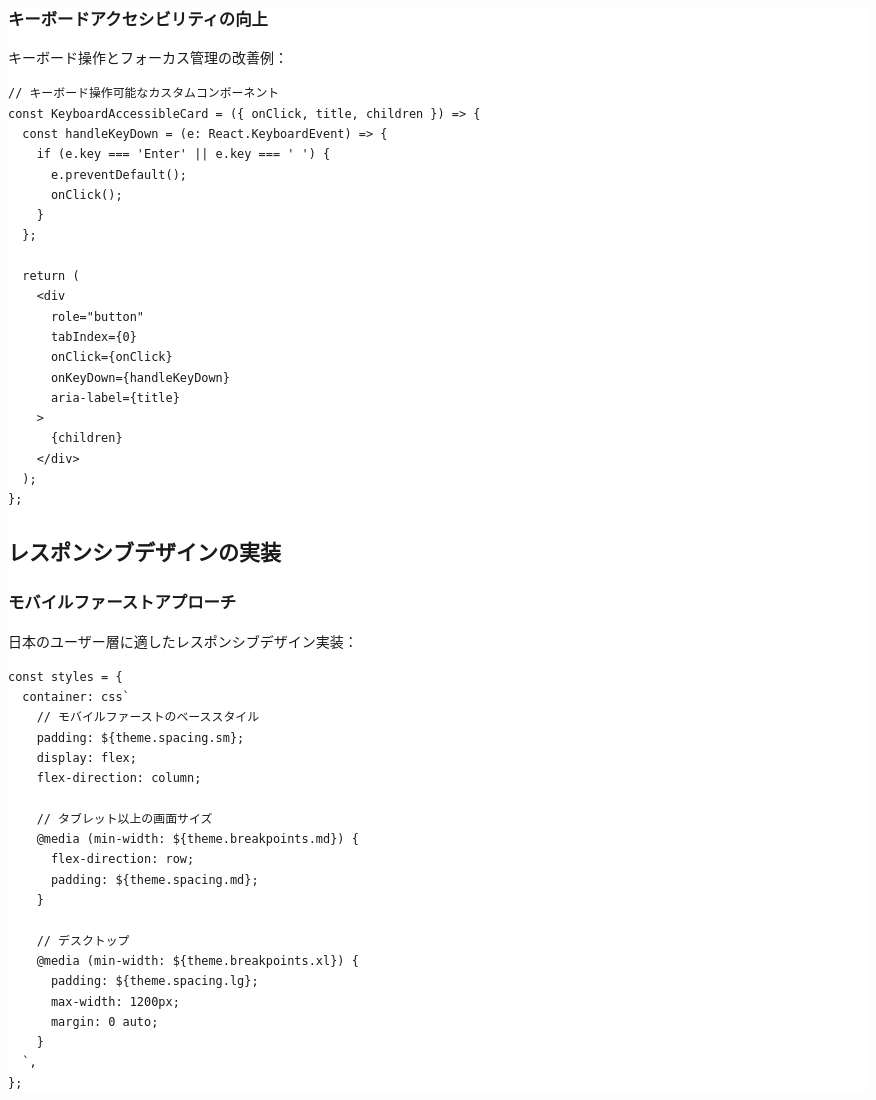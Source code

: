 ### キーボードアクセシビリティの向上

キーボード操作とフォーカス管理の改善例：

```tsx
// キーボード操作可能なカスタムコンポーネント
const KeyboardAccessibleCard = ({ onClick, title, children }) => {
  const handleKeyDown = (e: React.KeyboardEvent) => {
    if (e.key === 'Enter' || e.key === ' ') {
      e.preventDefault();
      onClick();
    }
  };

  return (
    <div 
      role="button"
      tabIndex={0}
      onClick={onClick}
      onKeyDown={handleKeyDown}
      aria-label={title}
    >
      {children}
    </div>
  );
};
```

## レスポンシブデザインの実装

### モバイルファーストアプローチ

日本のユーザー層に適したレスポンシブデザイン実装：

```tsx
const styles = {
  container: css`
    // モバイルファーストのベーススタイル
    padding: ${theme.spacing.sm};
    display: flex;
    flex-direction: column;
    
    // タブレット以上の画面サイズ
    @media (min-width: ${theme.breakpoints.md}) {
      flex-direction: row;
      padding: ${theme.spacing.md};
    }
    
    // デスクトップ
    @media (min-width: ${theme.breakpoints.xl}) {
      padding: ${theme.spacing.lg};
      max-width: 1200px;
      margin: 0 auto;
    }
  `,
};
```
